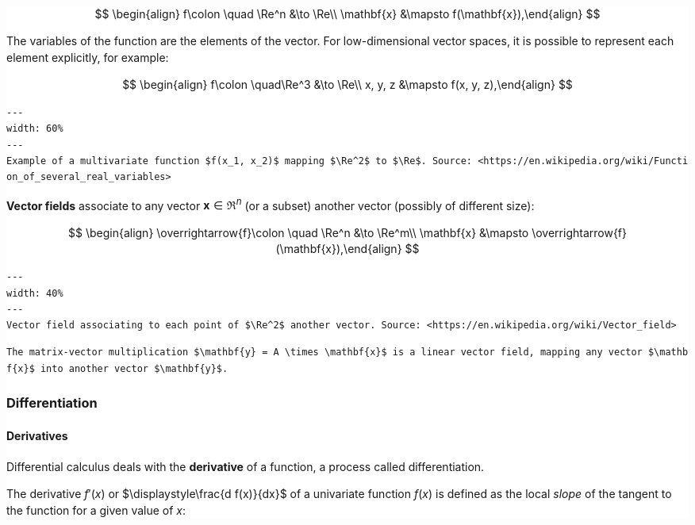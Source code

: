 $$
\begin{align}
f\colon \quad \Re^n &\to \Re\\
\mathbf{x} &\mapsto f(\mathbf{x}),\end{align}
$$

The variables of the function are the elements of the vector. For low-dimensional vector spaces, it is possible to represent each element explicitly, for example:

$$
\begin{align}
f\colon \quad\Re^3 &\to \Re\\
x, y, z &\mapsto f(x, y, z),\end{align}
$$

```{figure} ../img/multivariatefunction.png
---
width: 60%
---
Example of a multivariate function $f(x_1, x_2)$ mapping $\Re^2$ to $\Re$. Source: <https://en.wikipedia.org/wiki/Function_of_several_real_variables>
```


**Vector fields** associate to any vector $\mathbf{x} \in \Re^n$ (or a subset) another vector (possibly of different size):

$$
\begin{align}
\overrightarrow{f}\colon \quad \Re^n &\to \Re^m\\
\mathbf{x} &\mapsto \overrightarrow{f}(\mathbf{x}),\end{align}
$$

```{figure} ../img/vectorfield.png
---
width: 40%
---
Vector field associating to each point of $\Re^2$ another vector. Source: <https://en.wikipedia.org/wiki/Vector_field>
```

```{note}
The matrix-vector multiplication $\mathbf{y} = A \times \mathbf{x}$ is a linear vector field, mapping any vector $\mathbf{x}$ into another vector $\mathbf{y}$.
```

### Differentiation

#### Derivatives



Differential calculus deals with the **derivative** of a function, a process called differentiation.

The derivative $f'(x)$ or $\displaystyle\frac{d f(x)}{dx}$ of a univariate function $f(x)$ is defined as the local *slope* of the tangent to the function for a given value of $x$:

